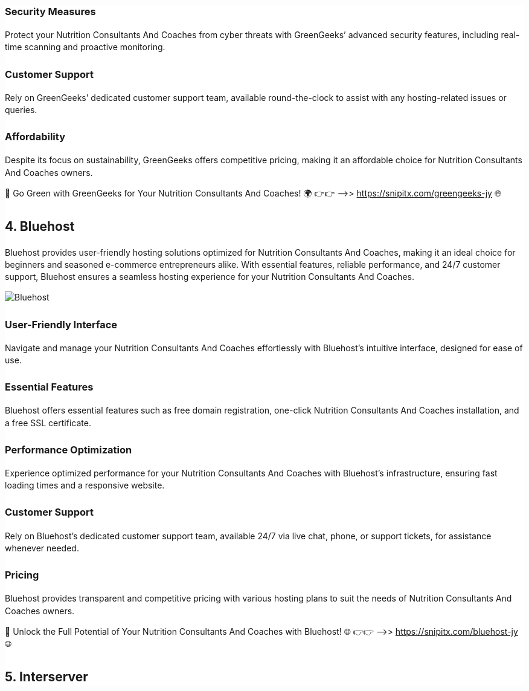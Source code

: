 ### Security Measures
Protect your Nutrition Consultants And Coaches from cyber threats with GreenGeeks’ advanced security features, including real-time scanning and proactive monitoring.

### Customer Support
Rely on GreenGeeks’ dedicated customer support team, available round-the-clock to assist with any hosting-related issues or queries.

### Affordability
Despite its focus on sustainability, GreenGeeks offers competitive pricing, making it an affordable choice for Nutrition Consultants And Coaches owners.

🌿 Go Green with GreenGeeks for Your Nutrition Consultants And Coaches! 🌍
👉👉 -->> https://snipitx.com/greengeeks-jy 🌐

## 4. Bluehost

Bluehost provides user-friendly hosting solutions optimized for Nutrition Consultants And Coaches, making it an ideal choice for beginners and seasoned e-commerce entrepreneurs alike. With essential features, reliable performance, and 24/7 customer support, Bluehost ensures a seamless hosting experience for your Nutrition Consultants And Coaches.

![Bluehost](https://i.imgur.com/PasFF9E.jpeg "Bluehost Hosting")

### User-Friendly Interface
Navigate and manage your Nutrition Consultants And Coaches effortlessly with Bluehost’s intuitive interface, designed for ease of use.

### Essential Features
Bluehost offers essential features such as free domain registration, one-click Nutrition Consultants And Coaches installation, and a free SSL certificate.

### Performance Optimization
Experience optimized performance for your Nutrition Consultants And Coaches with Bluehost’s infrastructure, ensuring fast loading times and a responsive website.

### Customer Support
Rely on Bluehost’s dedicated customer support team, available 24/7 via live chat, phone, or support tickets, for assistance whenever needed.

### Pricing
Bluehost provides transparent and competitive pricing with various hosting plans to suit the needs of Nutrition Consultants And Coaches owners.

🚀 Unlock the Full Potential of Your Nutrition Consultants And Coaches with Bluehost! 🌐
👉👉 -->> https://snipitx.com/bluehost-jy 🌐

## 5. Interserver
